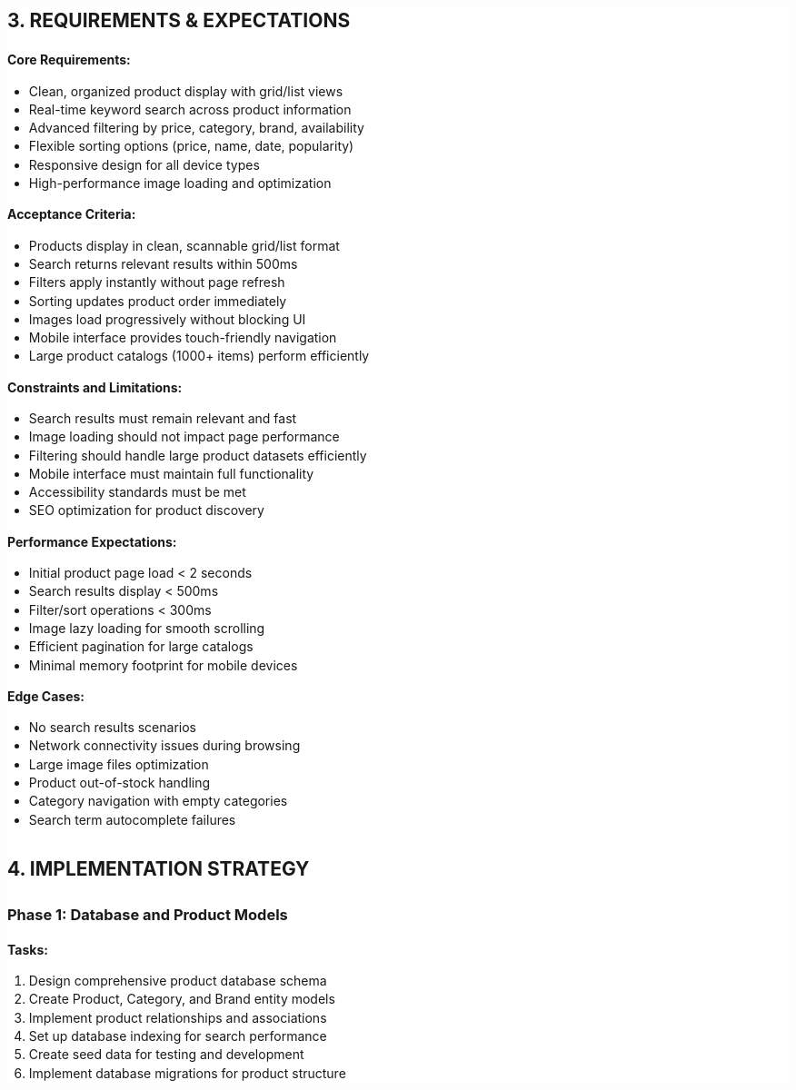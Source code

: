 ## 3. REQUIREMENTS & EXPECTATIONS

**Core Requirements:**
- Clean, organized product display with grid/list views
- Real-time keyword search across product information
- Advanced filtering by price, category, brand, availability
- Flexible sorting options (price, name, date, popularity)
- Responsive design for all device types
- High-performance image loading and optimization

**Acceptance Criteria:**
- Products display in clean, scannable grid/list format
- Search returns relevant results within 500ms
- Filters apply instantly without page refresh
- Sorting updates product order immediately
- Images load progressively without blocking UI
- Mobile interface provides touch-friendly navigation
- Large product catalogs (1000+ items) perform efficiently

**Constraints and Limitations:**
- Search results must remain relevant and fast
- Image loading should not impact page performance
- Filtering should handle large product datasets efficiently
- Mobile interface must maintain full functionality
- Accessibility standards must be met
- SEO optimization for product discovery

**Performance Expectations:**
- Initial product page load < 2 seconds
- Search results display < 500ms
- Filter/sort operations < 300ms
- Image lazy loading for smooth scrolling
- Efficient pagination for large catalogs
- Minimal memory footprint for mobile devices

**Edge Cases:**
- No search results scenarios
- Network connectivity issues during browsing
- Large image files optimization
- Product out-of-stock handling
- Category navigation with empty categories
- Search term autocomplete failures

## 4. IMPLEMENTATION STRATEGY

### Phase 1: Database and Product Models
**Tasks:**
1. Design comprehensive product database schema
2. Create Product, Category, and Brand entity models
3. Implement product relationships and associations
4. Set up database indexing for search performance
5. Create seed data for testing and development
6. Implement database migrations for product structure
